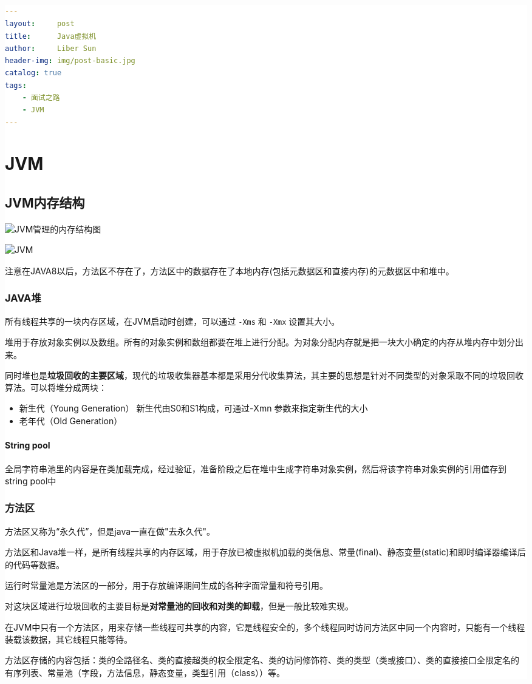 ```yaml
---
layout:     post
title:      Java虚拟机
author:     Liber Sun
header-img: img/post-basic.jpg
catalog: true
tags:
    - 面试之路
    - JVM
---
```


# JVM

## JVM内存结构

![JVM管理的内存结构图](https://upload-images.jianshu.io/upload_images/2184951-75502fd0f9001ece.png?imageMogr2/auto-orient/strip%7CimageView2/2/w/746/format/webp)


![JVM](https://raw.githubusercontent.com/sunlingzhiliber/imgstore/master/20181024212730.png)

注意在JAVA8以后，方法区不存在了，方法区中的数据存在了本地内存(包括元数据区和直接内存)的元数据区中和堆中。


### JAVA堆

所有线程共享的一块内存区域，在JVM启动时创建，可以通过 `-Xms` 和 `-Xmx` 设置其大小。

堆用于存放对象实例以及数组。所有的对象实例和数组都要在堆上进行分配。为对象分配内存就是把一块大小确定的内存从堆内存中划分出来。

同时堆也是**垃圾回收的主要区域**，现代的垃圾收集器基本都是采用分代收集算法，其主要的思想是针对不同类型的对象采取不同的垃圾回收算法。可以将堆分成两块：

- 新生代（Young Generation）
  新生代由S0和S1构成，可通过-Xmn 参数来指定新生代的大小
- 老年代（Old Generation）


#### String pool

全局字符串池里的内容是在类加载完成，经过验证，准备阶段之后在堆中生成字符串对象实例，然后将该字符串对象实例的引用值存到string pool中

### 方法区

方法区又称为“永久代”，但是java一直在做"去永久代"。

方法区和Java堆一样，是所有线程共享的内存区域，用于存放已被虚拟机加载的类信息、常量(final)、静态变量(static)和即时编译器编译后的代码等数据。

运行时常量池是方法区的一部分，用于存放编译期间生成的各种字面常量和符号引用。

对这块区域进行垃圾回收的主要目标是**对常量池的回收和对类的卸载**，但是一般比较难实现。

在JVM中只有一个方法区，用来存储一些线程可共享的内容，它是线程安全的，多个线程同时访问方法区中同一个内容时，只能有一个线程装载该数据，其它线程只能等待。

方法区存储的内容包括：类的全路径名、类的直接超类的权全限定名、类的访问修饰符、类的类型（类或接口）、类的直接接口全限定名的有序列表、常量池（字段，方法信息，静态变量，类型引用（class））等。
